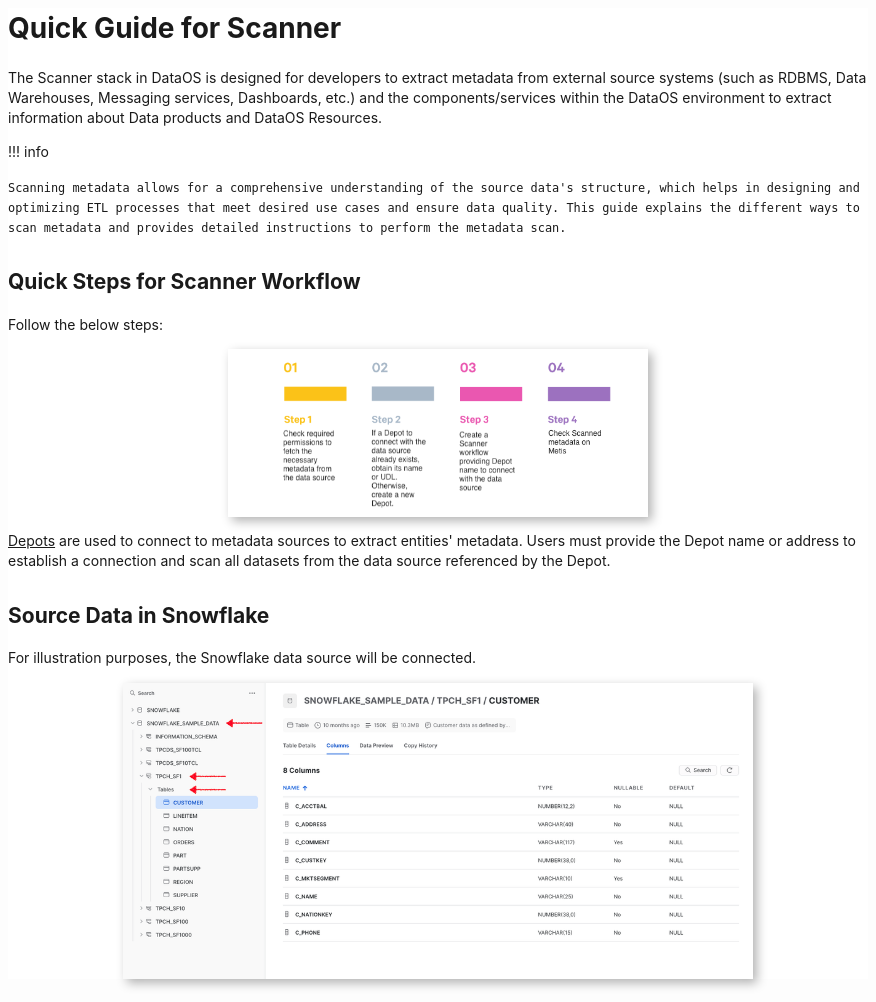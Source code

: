 # Quick Guide for Scanner

The Scanner stack in DataOS is designed for developers to extract metadata from external source systems (such as RDBMS, Data Warehouses, Messaging services, Dashboards, etc.) and the components/services within the DataOS environment to extract information about Data products and DataOS Resources.

!!! info

    Scanning metadata allows for a comprehensive understanding of the source data's structure, which helps in designing and optimizing ETL processes that meet desired use cases and ensure data quality. This guide explains the different ways to scan metadata and provides detailed instructions to perform the metadata scan.


## Quick Steps for Scanner Workflow

Follow the below steps:

<img src="/resources/stacks/scanner/scanner_img/quickstart-scan-01.png"  class="center" style="width:30rem; box-shadow: 4px 4px 10px rgba(0, 0, 0, 0.3); display: block; margin: 0 auto;" />


[Depots](/resources/depot/index) are used to connect to metadata sources to extract entities' metadata. Users must provide the Depot name or address to establish a connection and scan all datasets from the data source referenced by the Depot.

## **Source Data in Snowflake**

For illustration purposes, the Snowflake data source will be connected.

<img src="/resources/stacks/scanner/scanner_img/quickstart-scan-02.png"  class="center" style="width:45rem; display: block; margin: 0 auto; box-shadow: 4px 4px 10px rgba(0, 0, 0, 0.3);" />
